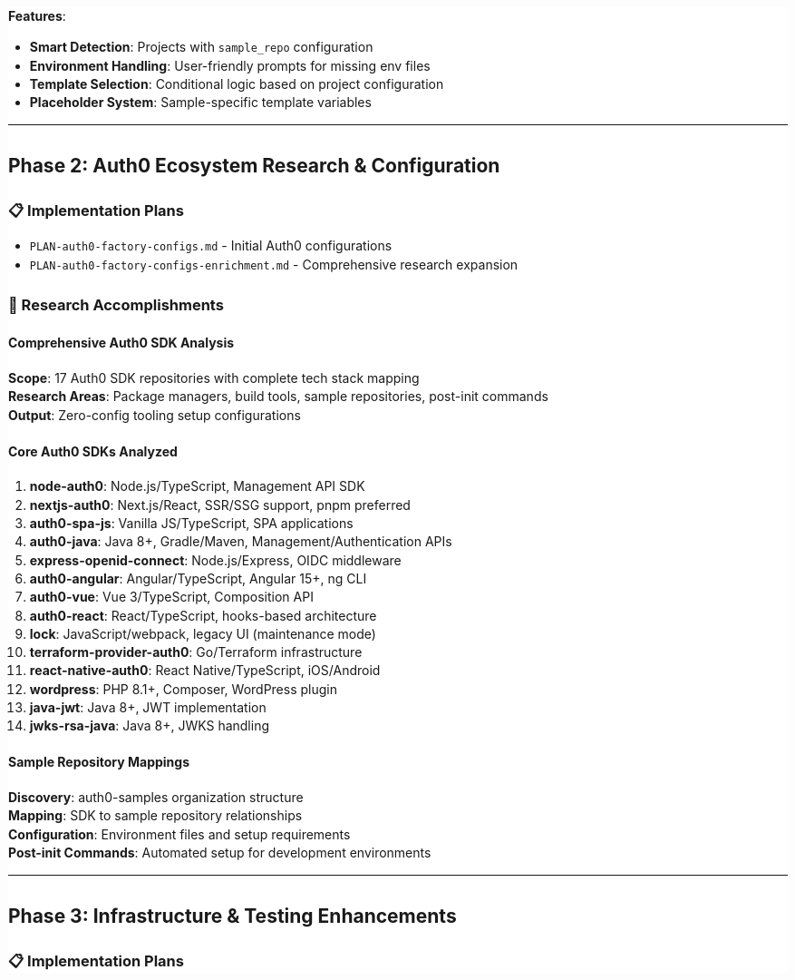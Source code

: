 **Features**:

- **Smart Detection**: Projects with `sample_repo` configuration
- **Environment Handling**: User-friendly prompts for missing env files
- **Template Selection**: Conditional logic based on project configuration
- **Placeholder System**: Sample-specific template variables

---

## Phase 2: Auth0 Ecosystem Research & Configuration

### 📋 Implementation Plans

- `PLAN-auth0-factory-configs.md` - Initial Auth0 configurations
- `PLAN-auth0-factory-configs-enrichment.md` - Comprehensive research expansion

### 🔬 Research Accomplishments

#### Comprehensive Auth0 SDK Analysis

**Scope**: 17 Auth0 SDK repositories with complete tech stack mapping  
**Research Areas**: Package managers, build tools, sample repositories, post-init commands  
**Output**: Zero-config tooling setup configurations

#### Core Auth0 SDKs Analyzed

1. **node-auth0**: Node.js/TypeScript, Management API SDK
2. **nextjs-auth0**: Next.js/React, SSR/SSG support, pnpm preferred
3. **auth0-spa-js**: Vanilla JS/TypeScript, SPA applications
4. **auth0-java**: Java 8+, Gradle/Maven, Management/Authentication APIs
5. **express-openid-connect**: Node.js/Express, OIDC middleware
6. **auth0-angular**: Angular/TypeScript, Angular 15+, ng CLI
7. **auth0-vue**: Vue 3/TypeScript, Composition API
8. **auth0-react**: React/TypeScript, hooks-based architecture
9. **lock**: JavaScript/webpack, legacy UI (maintenance mode)
10. **terraform-provider-auth0**: Go/Terraform infrastructure
11. **react-native-auth0**: React Native/TypeScript, iOS/Android
12. **wordpress**: PHP 8.1+, Composer, WordPress plugin
13. **java-jwt**: Java 8+, JWT implementation
14. **jwks-rsa-java**: Java 8+, JWKS handling

#### Sample Repository Mappings

**Discovery**: auth0-samples organization structure  
**Mapping**: SDK to sample repository relationships  
**Configuration**: Environment files and setup requirements  
**Post-init Commands**: Automated setup for development environments

---

## Phase 3: Infrastructure & Testing Enhancements

### 📋 Implementation Plans
